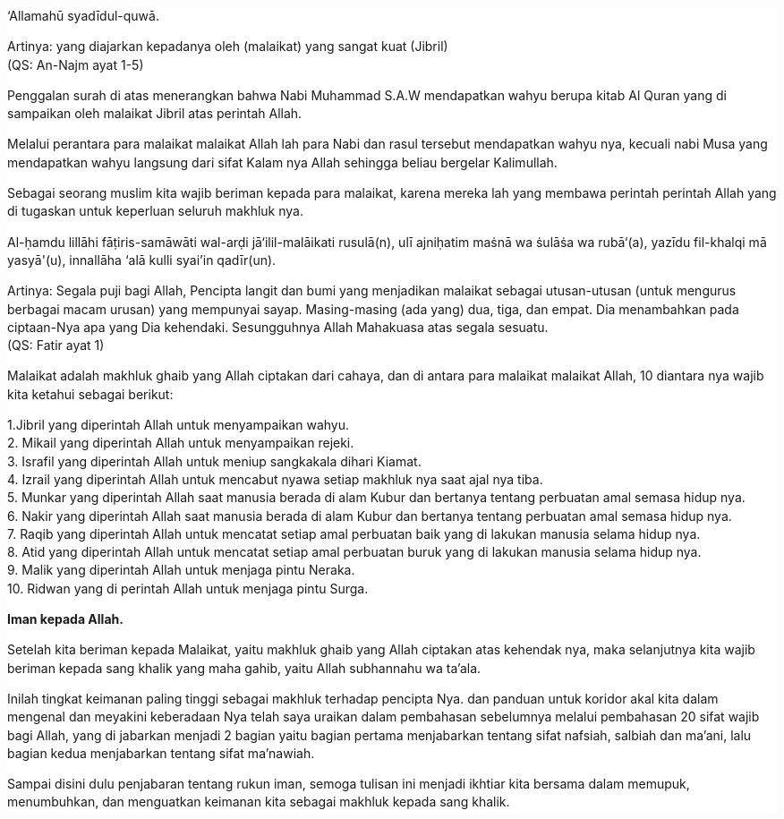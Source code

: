 ‘Allamahū syadīdul-quwā.

Artinya: yang diajarkan kepadanya oleh (malaikat) yang sangat kuat (Jibril)\
(QS: An-Najm ayat 1-5)

Penggalan surah di atas menerangkan bahwa Nabi Muhammad S.A.W mendapatkan wahyu berupa kitab Al Quran yang di sampaikan oleh malaikat Jibril atas perintah Allah.

Melalui perantara para malaikat malaikat Allah lah para Nabi dan rasul tersebut mendapatkan wahyu nya, kecuali nabi Musa yang mendapatkan wahyu langsung dari sifat Kalam nya Allah sehingga beliau bergelar Kalimullah.

Sebagai seorang muslim kita wajib beriman kepada para malaikat, karena mereka lah yang membawa perintah perintah Allah yang di tugaskan untuk keperluan seluruh makhluk nya.

Al-ḥamdu lillāhi fāṭiris-samāwāti wal-arḍi jā‘ilil-malāikati rusulā(n), ulī ajniḥatim maṡnā wa ṡulāṡa wa rubā‘(a), yazīdu fil-khalqi mā yasyā'(u), innallāha ‘alā kulli syai’in qadīr(un).

Artinya: Segala puji bagi Allah, Pencipta langit dan bumi yang menjadikan malaikat sebagai utusan-utusan (untuk mengurus berbagai macam urusan) yang mempunyai sayap. Masing-masing (ada yang) dua, tiga, dan empat. Dia menambahkan pada ciptaan-Nya apa yang Dia kehendaki. Sesungguhnya Allah Mahakuasa atas segala sesuatu.\
(QS: Fatir ayat 1)

Malaikat adalah makhluk ghaib yang Allah ciptakan dari cahaya, dan di antara para malaikat malaikat Allah, 10 diantara nya wajib kita ketahui sebagai berikut:

1.Jibril yang diperintah Allah untuk menyampaikan wahyu.\
2\. Mikail yang diperintah Allah untuk menyampaikan rejeki.\
3\. Israfil yang diperintah Allah untuk meniup sangkakala dihari Kiamat.\
4\. Izrail yang diperintah Allah untuk mencabut nyawa setiap makhluk nya saat ajal nya tiba.\
5\. Munkar yang diperintah Allah saat manusia berada di alam Kubur dan bertanya tentang perbuatan amal semasa hidup nya.\
6\. Nakir yang diperintah Allah saat manusia berada di alam Kubur dan bertanya tentang perbuatan amal semasa hidup nya.\
7\. Raqib yang diperintah Allah untuk mencatat setiap amal perbuatan baik yang di lakukan manusia selama hidup nya.\
8\. Atid yang diperintah Allah untuk mencatat setiap amal perbuatan buruk yang di lakukan manusia selama hidup nya.\
9\. Malik yang diperintah Allah untuk menjaga pintu Neraka.\
10\. Ridwan yang di perintah Allah untuk menjaga pintu Surga.

**Iman kepada Allah.**

Setelah kita beriman kepada Malaikat, yaitu makhluk ghaib yang Allah ciptakan atas kehendak nya, maka selanjutnya kita wajib beriman kepada sang khalik yang maha gahib, yaitu Allah subhannahu wa ta’ala.

Inilah tingkat keimanan paling tinggi sebagai makhluk terhadap pencipta Nya. dan panduan untuk koridor akal kita dalam mengenal dan meyakini keberadaan Nya telah saya uraikan dalam pembahasan sebelumnya melalui pembahasan 20 sifat wajib bagi Allah, yang di jabarkan menjadi 2 bagian yaitu bagian pertama menjabarkan tentang sifat nafsiah, salbiah dan ma’ani, lalu bagian kedua menjabarkan tentang sifat ma’nawiah.

Sampai disini dulu penjabaran tentang rukun iman, semoga tulisan ini menjadi ikhtiar kita bersama dalam memupuk, menumbuhkan, dan menguatkan keimanan kita sebagai makhluk kepada sang khalik.
